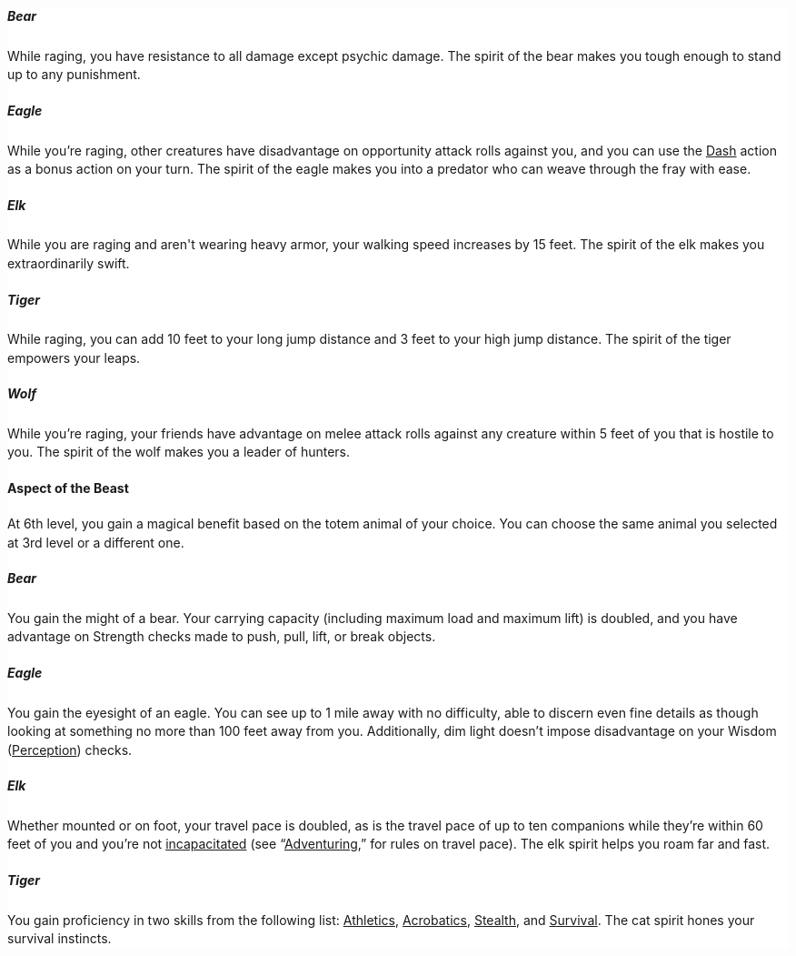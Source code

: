 ##### Bear

While raging, you have resistance to all damage except psychic damage. The spirit of the bear makes you tough enough to stand up to any punishment.

##### Eagle

While you’re raging, other creatures have disadvantage on opportunity attack rolls against you, and you can use the [Dash](https://www.dndbeyond.com/compendium/rules/basic-rules/combat#Dash) action as a bonus action on your turn. The spirit of the eagle makes you into a predator who can weave through the fray with ease.

##### Elk

While you are raging and aren't wearing heavy armor, your walking speed increases by 15 feet. The spirit of the elk makes you extraordinarily swift.

##### Tiger

While raging, you can add 10 feet to your long jump distance and 3 feet to your high jump distance. The spirit of the tiger empowers your leaps.

##### Wolf

While you’re raging, your friends have advantage on melee attack rolls against any creature within 5 feet of you that is hostile to you. The spirit of the wolf makes you a leader of hunters.

#### Aspect of the Beast

At 6th level, you gain a magical benefit based on the totem animal of your choice. You can choose the same animal you selected at 3rd level or a different one.

##### Bear

You gain the might of a bear. Your carrying capacity (including maximum load and maximum lift) is doubled, and you have advantage on Strength checks made to push, pull, lift, or break objects.

##### Eagle

You gain the eyesight of an eagle. You can see up to 1 mile away with no difficulty, able to discern even fine details as though looking at something no more than 100 feet away from you. Additionally, dim light doesn’t impose disadvantage on your Wisdom ([Perception](https://www.dndbeyond.com/compendium/rules/basic-rules/using-ability-scores#Perception)) checks.

##### Elk

Whether mounted or on foot, your travel pace is doubled, as is the travel pace of up to ten companions while they’re within 60 feet of you and you’re not [incapacitated](https://www.dndbeyond.com/compendium/rules/basic-rules/appendix-a-conditions#Incapacitated) (see “[Adventuring](http://www.dndbeyond.com/compendium/rules/phb/adventuring#TravelPace),” for rules on travel pace). The elk spirit helps you roam far and fast.

##### Tiger

You gain proficiency in two skills from the following list: [Athletics](https://www.dndbeyond.com/compendium/rules/basic-rules/using-ability-scores#Athletics), [Acrobatics](https://www.dndbeyond.com/compendium/rules/basic-rules/using-ability-scores#Acrobatics), [Stealth](https://www.dndbeyond.com/compendium/rules/basic-rules/using-ability-scores#Stealth), and [Survival](https://www.dndbeyond.com/compendium/rules/basic-rules/using-ability-scores#Survival). The cat spirit hones your survival instincts.
